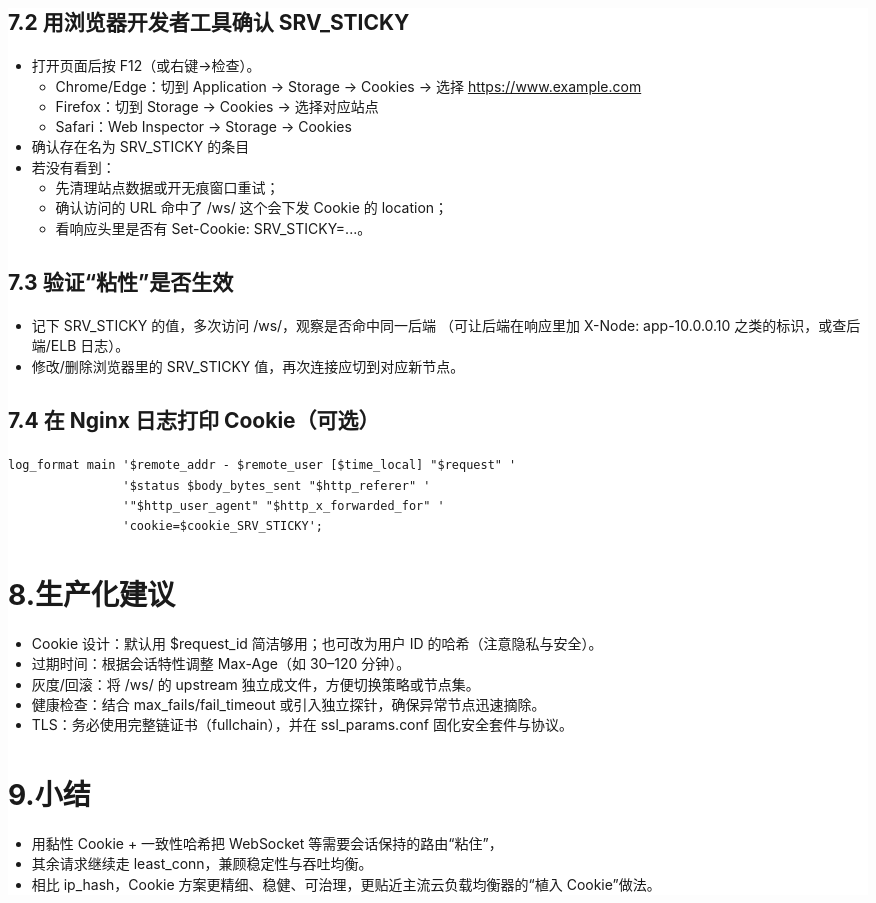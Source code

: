 ## 7.2 用浏览器开发者工具确认 SRV_STICKY
- 打开页面后按 F12（或右键→检查）。
  - Chrome/Edge：切到 Application → Storage → Cookies → 选择 https://www.example.com
  - Firefox：切到 Storage → Cookies → 选择对应站点
  -  Safari：Web Inspector → Storage → Cookies
- 确认存在名为 SRV_STICKY 的条目
- 若没有看到：
  - 先清理站点数据或开无痕窗口重试；
  - 确认访问的 URL 命中了 /ws/ 这个会下发 Cookie 的 location；
  - 看响应头里是否有 Set-Cookie: SRV_STICKY=...。

## 7.3 验证“粘性”是否生效
-  记下 SRV_STICKY 的值，多次访问 /ws/，观察是否命中同一后端
（可让后端在响应里加 X-Node: app-10.0.0.10 之类的标识，或查后端/ELB 日志）。
-  修改/删除浏览器里的 SRV_STICKY 值，再次连接应切到对应新节点。

## 7.4 在 Nginx 日志打印 Cookie（可选）
```nginx
log_format main '$remote_addr - $remote_user [$time_local] "$request" '
                '$status $body_bytes_sent "$http_referer" '
                '"$http_user_agent" "$http_x_forwarded_for" '
                'cookie=$cookie_SRV_STICKY';
```

# 8.生产化建议
- Cookie 设计：默认用 $request_id 简洁够用；也可改为用户 ID 的哈希（注意隐私与安全）。
- 过期时间：根据会话特性调整 Max-Age（如 30–120 分钟）。
- 灰度/回滚：将 /ws/ 的 upstream 独立成文件，方便切换策略或节点集。
- 健康检查：结合 max_fails/fail_timeout 或引入独立探针，确保异常节点迅速摘除。
- TLS：务必使用完整链证书（fullchain），并在 ssl_params.conf 固化安全套件与协议。

# 9.小结
- 用黏性 Cookie + 一致性哈希把 WebSocket 等需要会话保持的路由“粘住”，
- 其余请求继续走 least_conn，兼顾稳定性与吞吐均衡。
- 相比 ip_hash，Cookie 方案更精细、稳健、可治理，更贴近主流云负载均衡器的“植入 Cookie”做法。